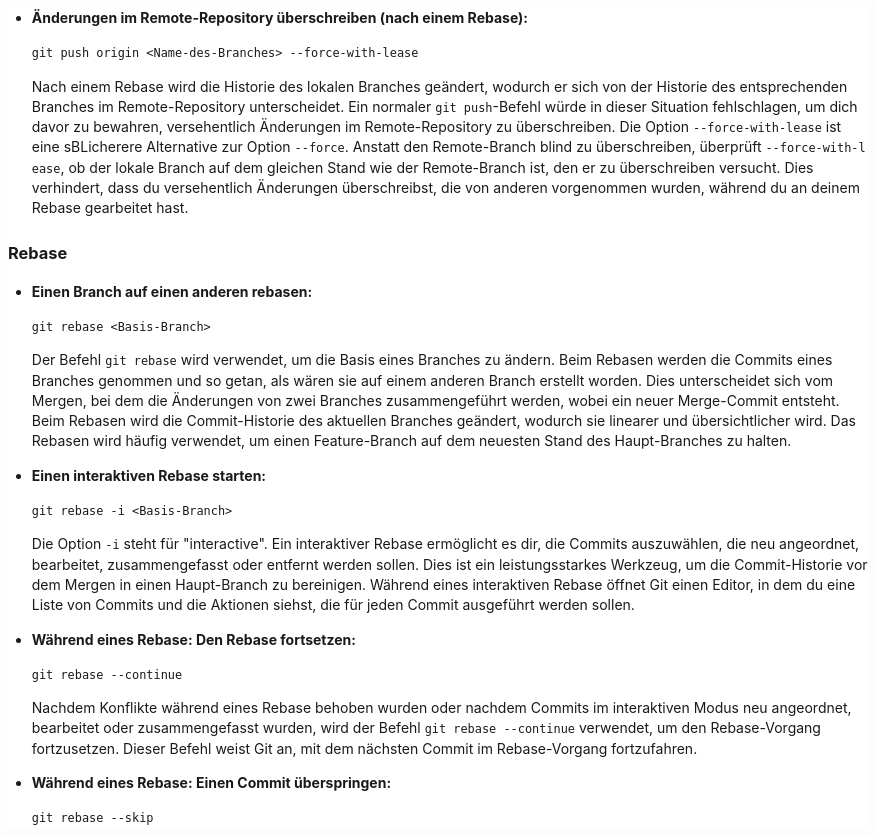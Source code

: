 - **Änderungen im Remote-Repository überschreiben (nach einem Rebase):**
    
    ```
    git push origin <Name-des-Branches> --force-with-lease
    ```
    
    Nach einem Rebase wird die Historie des lokalen Branches geändert, wodurch er sich von der Historie des entsprechenden Branches im Remote-Repository unterscheidet. Ein normaler `git push`-Befehl würde in dieser Situation fehlschlagen, um dich davor zu bewahren, versehentlich Änderungen im Remote-Repository zu überschreiben. Die Option `--force-with-lease` ist eine sBLicherere Alternative zur Option `--force`. Anstatt den Remote-Branch blind zu überschreiben, überprüft `--force-with-lease`, ob der lokale Branch auf dem gleichen Stand wie der Remote-Branch ist, den er zu überschreiben versucht. Dies verhindert, dass du versehentlich Änderungen überschreibst, die von anderen vorgenommen wurden, während du an deinem Rebase gearbeitet hast.
    

### Rebase

- **Einen Branch auf einen anderen rebasen:**
    
    ```
    git rebase <Basis-Branch>
    ```
    
    Der Befehl `git rebase` wird verwendet, um die Basis eines Branches zu ändern. Beim Rebasen werden die Commits eines Branches genommen und so getan, als wären sie auf einem anderen Branch erstellt worden. Dies unterscheidet sich vom Mergen, bei dem die Änderungen von zwei Branches zusammengeführt werden, wobei ein neuer Merge-Commit entsteht. Beim Rebasen wird die Commit-Historie des aktuellen Branches geändert, wodurch sie linearer und übersichtlicher wird. Das Rebasen wird häufig verwendet, um einen Feature-Branch auf dem neuesten Stand des Haupt-Branches zu halten.
    
- **Einen interaktiven Rebase starten:**
    
    ```
    git rebase -i <Basis-Branch>
    ```
    
    Die Option `-i` steht für "interactive". Ein interaktiver Rebase ermöglicht es dir, die Commits auszuwählen, die neu angeordnet, bearbeitet, zusammengefasst oder entfernt werden sollen. Dies ist ein leistungsstarkes Werkzeug, um die Commit-Historie vor dem Mergen in einen Haupt-Branch zu bereinigen. Während eines interaktiven Rebase öffnet Git einen Editor, in dem du eine Liste von Commits und die Aktionen siehst, die für jeden Commit ausgeführt werden sollen.
    
- **Während eines Rebase: Den Rebase fortsetzen:**
    
    ```
    git rebase --continue
    ```
    
    Nachdem Konflikte während eines Rebase behoben wurden oder nachdem Commits im interaktiven Modus neu angeordnet, bearbeitet oder zusammengefasst wurden, wird der Befehl `git rebase --continue` verwendet, um den Rebase-Vorgang fortzusetzen. Dieser Befehl weist Git an, mit dem nächsten Commit im Rebase-Vorgang fortzufahren.
    
- **Während eines Rebase: Einen Commit überspringen:**
    
    ```
    git rebase --skip
    ```
    